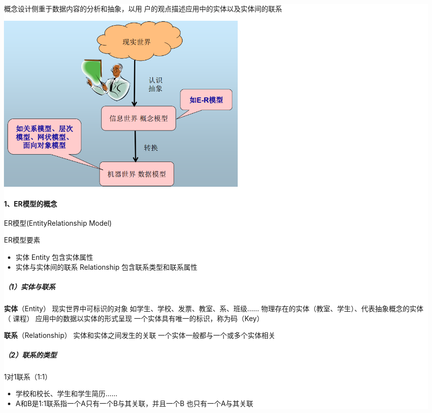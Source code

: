 概念设计侧重于数据内容的分析和抽象，以用 户的观点描述应用中的实体以及实体间的联系

<img src="README.assets/1555546447112.png" style="zoom:60%">

#### 1、ER模型的概念

ER模型(EntityRelationship Model)

ER模型要素 

- 实体 Entity 包含实体属性 
- 实体与实体间的联系 Relationship 包含联系类型和联系属性

##### （1）实体与联系

**实体**（Entity） 现实世界中可标识的对象 如学生、学校、发票、教室、系、班级…… 物理存在的实体（教室、学生）、代表抽象概念的实体（ 课程） 应用中的数据以实体的形式呈现 一个实体具有唯一的标识，称为码（Key） 

**联系**（Relationship） 实体和实体之间发生的关联 一个实体一般都与一个或多个实体相关

##### （2）联系的类型

1对1联系（1:1） 

- 学校和校长、学生和学生简历…… 
- A和B是1:1联系指一个A只有一个B与其关联，并且一个B 也只有一个A与其关联 
